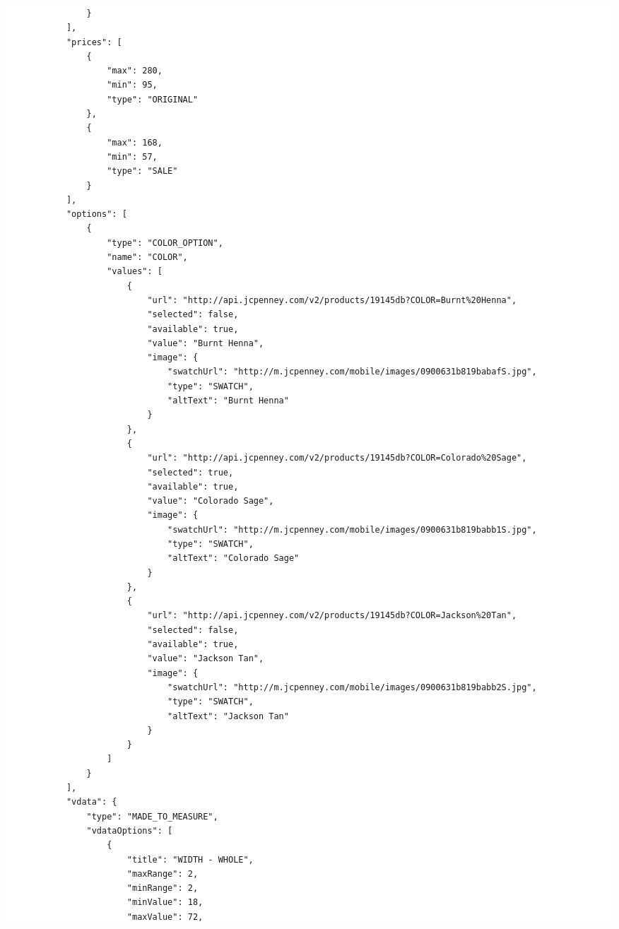                     }
                ],
                "prices": [
                    {
                        "max": 280,
                        "min": 95,
                        "type": "ORIGINAL"
                    },
                    {
                        "max": 168,
                        "min": 57,
                        "type": "SALE"
                    }
                ],
                "options": [
                    {
                        "type": "COLOR_OPTION",
                        "name": "COLOR",
                        "values": [
                            {
                                "url": "http://api.jcpenney.com/v2/products/19145db?COLOR=Burnt%20Henna",
                                "selected": false,
                                "available": true,
                                "value": "Burnt Henna",
                                "image": {
                                    "swatchUrl": "http://m.jcpenney.com/mobile/images/0900631b819babafS.jpg",
                                    "type": "SWATCH",
                                    "altText": "Burnt Henna"
                                }
                            },
                            {
                                "url": "http://api.jcpenney.com/v2/products/19145db?COLOR=Colorado%20Sage",
                                "selected": true,
                                "available": true,
                                "value": "Colorado Sage",
                                "image": {
                                    "swatchUrl": "http://m.jcpenney.com/mobile/images/0900631b819babb1S.jpg",
                                    "type": "SWATCH",
                                    "altText": "Colorado Sage"
                                }
                            },
                            {
                                "url": "http://api.jcpenney.com/v2/products/19145db?COLOR=Jackson%20Tan",
                                "selected": false,
                                "available": true,
                                "value": "Jackson Tan",
                                "image": {
                                    "swatchUrl": "http://m.jcpenney.com/mobile/images/0900631b819babb2S.jpg",
                                    "type": "SWATCH",
                                    "altText": "Jackson Tan"
                                }
                            }
                        ]
                    }
                ],
                "vdata": {
                    "type": "MADE_TO_MEASURE",
                    "vdataOptions": [
                        {
                            "title": "WIDTH - WHOLE",
                            "maxRange": 2,
                            "minRange": 2,
                            "minValue": 18,
                            "maxValue": 72,